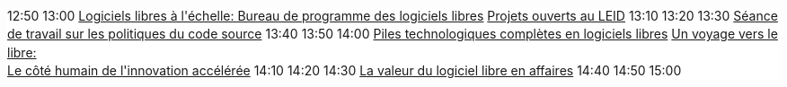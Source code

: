   </tr>
  <tr>
    <td class="tg-uys7">12:50</td>
  </tr>
  <tr>
    <td class="tg-uys7">13:00</td>
    <td class="tg-c3ow empty" rowspan="3"></td>
    <td class="tg-c3ow" rowspan="3"><a href="./journee-ouvert-en-premier-agenda-detaille.html#">Logiciels libres à l'échelle: Bureau de programme des logiciels libres</a></td>
    <td class="tg-c3ow empty" rowspan="3"></td>
    <td class="tg-c3ow" rowspan="6"><a href="./journee-ouvert-en-premier-agenda-detaille.html#projets-ouverts-au-leid">Projets ouverts au LEID</a></td>
  </tr>
  <tr>
    <td class="tg-c3ow">13:10</td>
  </tr>
  <tr>
    <td class="tg-c3ow">13:20</td>
  </tr>
  <tr>
    <td class="tg-c3ow">13:30</td>
    <td class="tg-c3ow empty" rowspan="3"></td>
    <td class="tg-c3ow" rowspan="3"><a href="./journee-ouvert-en-premier-agenda-detaille.html#séance-de-travail-sur-les-politiques-du-code-source">Séance de travail sur les politiques du code source</a></td>
    <td class="tg-c3ow empty" rowspan="3"></td>
  </tr>
  <tr>
    <td class="tg-c3ow">13:40</td>
  </tr>
  <tr>
    <td class="tg-c3ow">13:50</td>
  </tr>
  <tr>
    <td class="tg-c3ow">14:00</td>
    <td class="tg-c3ow empty" rowspan="3"></td>
    <td class="tg-c3ow empty" rowspan="3"></td>
    <td class="tg-c3ow" rowspan="6"><a href="./journee-ouvert-en-premier-agenda-detaille.html#piles-technologiques-complètes-de-logiciels-libres-pour-visualisation-et-infonuagique-native">Piles technologiques complètes en logiciels libres</a></td>
    <td class="tg-c3ow" rowspan="3"><a href="./journee-ouvert-en-premier-agenda-detaille.html#un-voyage-vers-le-libre">Un voyage vers le libre:<br>Le côté humain de l'innovation accélérée</a></td>
  </tr>
  <tr>
    <td class="tg-c3ow">14:10</td>
  </tr>
  <tr>
    <td class="tg-c3ow">14:20</td>
  </tr>
  <tr>
    <td class="tg-c3ow">14:30</td>
    <td class="tg-c3ow empty" rowspan="3"></td>
    <td class="tg-c3ow empty" rowspan="3"></td>
    <td class="tg-c3ow" rowspan="3"><a href="./journee-ouvert-en-premier-agenda-detaille.html#la-valeur-du-logiciel-libre-en-affaires">La valeur du logiciel libre en affaires</a></td>
  </tr>
  <tr>
    <td class="tg-c3ow">14:40</td>
  </tr>
  <tr>
    <td class="tg-c3ow">14:50</td>
  </tr>
  <tr>
    <td class="tg-c3ow">15:00</td>